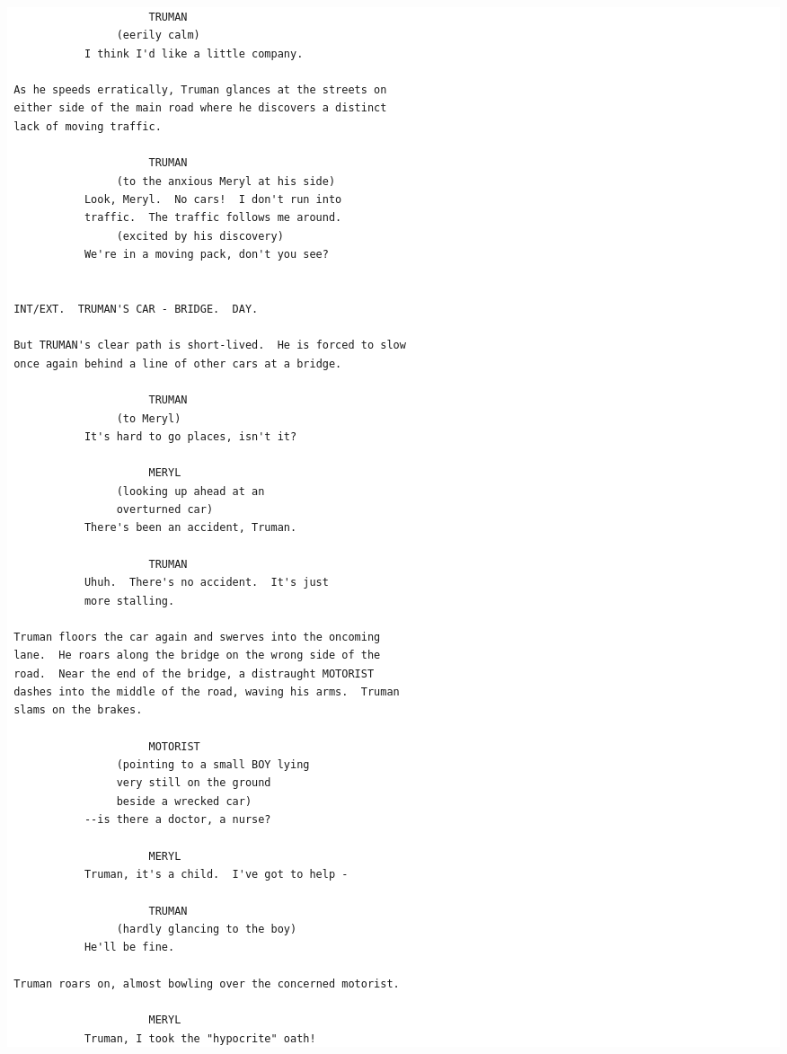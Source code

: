                           TRUMAN
                     (eerily calm)
                I think I'd like a little company.

     As he speeds erratically, Truman glances at the streets on 
     either side of the main road where he discovers a distinct 
     lack of moving traffic.

                          TRUMAN
                     (to the anxious Meryl at his side)
                Look, Meryl.  No cars!  I don't run into
                traffic.  The traffic follows me around.
                     (excited by his discovery)
                We're in a moving pack, don't you see?


     INT/EXT.  TRUMAN'S CAR - BRIDGE.  DAY.

     But TRUMAN's clear path is short-lived.  He is forced to slow
     once again behind a line of other cars at a bridge.

                          TRUMAN
                     (to Meryl)
                It's hard to go places, isn't it?

                          MERYL
                     (looking up ahead at an
                     overturned car)
                There's been an accident, Truman.

                          TRUMAN
                Uhuh.  There's no accident.  It's just
                more stalling.

     Truman floors the car again and swerves into the oncoming 
     lane.  He roars along the bridge on the wrong side of the 
     road.  Near the end of the bridge, a distraught MOTORIST 
     dashes into the middle of the road, waving his arms.  Truman 
     slams on the brakes.

                          MOTORIST
                     (pointing to a small BOY lying
                     very still on the ground
                     beside a wrecked car)
                --is there a doctor, a nurse?

                          MERYL
                Truman, it's a child.  I've got to help -

                          TRUMAN
                     (hardly glancing to the boy)
                He'll be fine.

     Truman roars on, almost bowling over the concerned motorist.

                          MERYL
                Truman, I took the "hypocrite" oath!
